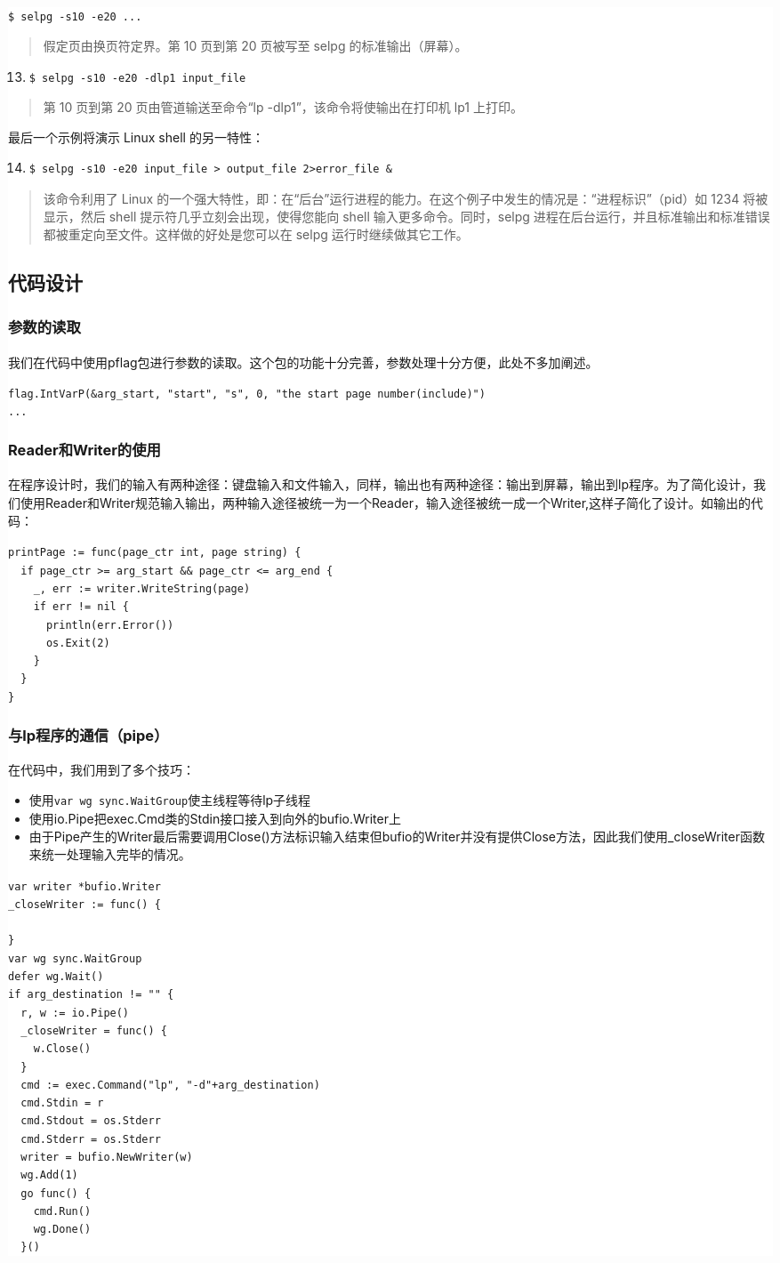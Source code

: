```$ selpg -s10 -e20 ...```

> 假定页由换页符定界。第 10 页到第 20 页被写至 selpg 的标准输出（屏幕）。

13. ```$ selpg -s10 -e20 -dlp1 input_file```

> 第 10 页到第 20 页由管道输送至命令“lp -dlp1”，该命令将使输出在打印机 lp1 上打印。

最后一个示例将演示 Linux shell 的另一特性：

14. ```$ selpg -s10 -e20 input_file > output_file 2>error_file &```

> 该命令利用了 Linux 的一个强大特性，即：在“后台”运行进程的能力。在这个例子中发生的情况是：“进程标识”（pid）如 1234 将被显示，然后 shell 提示符几乎立刻会出现，使得您能向 shell 输入更多命令。同时，selpg 进程在后台运行，并且标准输出和标准错误都被重定向至文件。这样做的好处是您可以在 selpg 运行时继续做其它工作。

## 代码设计
### 参数的读取
我们在代码中使用pflag包进行参数的读取。这个包的功能十分完善，参数处理十分方便，此处不多加阐述。
```golang
flag.IntVarP(&arg_start, "start", "s", 0, "the start page number(include)")
...
```
### Reader和Writer的使用
在程序设计时，我们的输入有两种途径：键盘输入和文件输入，同样，输出也有两种途径：输出到屏幕，输出到lp程序。为了简化设计，我们使用Reader和Writer规范输入输出，两种输入途径被统一为一个Reader，输入途径被统一成一个Writer,这样子简化了设计。如输出的代码：
```golang
printPage := func(page_ctr int, page string) {
  if page_ctr >= arg_start && page_ctr <= arg_end {
    _, err := writer.WriteString(page)
    if err != nil {
      println(err.Error())
      os.Exit(2)
    }
  }
}
```
### 与lp程序的通信（pipe）
在代码中，我们用到了多个技巧：
- 使用```var wg sync.WaitGroup```使主线程等待lp子线程
- 使用io.Pipe把exec.Cmd类的Stdin接口接入到向外的bufio.Writer上
- 由于Pipe产生的Writer最后需要调用Close()方法标识输入结束但bufio的Writer并没有提供Close方法，因此我们使用_closeWriter函数来统一处理输入完毕的情况。

```golang
var writer *bufio.Writer
_closeWriter := func() {

}
var wg sync.WaitGroup
defer wg.Wait()
if arg_destination != "" {
  r, w := io.Pipe()
  _closeWriter = func() {
    w.Close()
  }
  cmd := exec.Command("lp", "-d"+arg_destination)
  cmd.Stdin = r
  cmd.Stdout = os.Stderr
  cmd.Stderr = os.Stderr
  writer = bufio.NewWriter(w)
  wg.Add(1)
  go func() {
    cmd.Run()
    wg.Done()
  }()
```